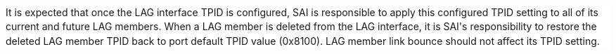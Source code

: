 It is expected that once the LAG interface TPID is configured, SAI is
responsible to apply this configured TPID setting to all of its current
and future LAG members. When a LAG member is deleted from the LAG
interface, it is SAI's responsibility to restore the deleted LAG member
TPID back to port default TPID value (0x8100). LAG member link bounce
should not affect its TPID setting.
